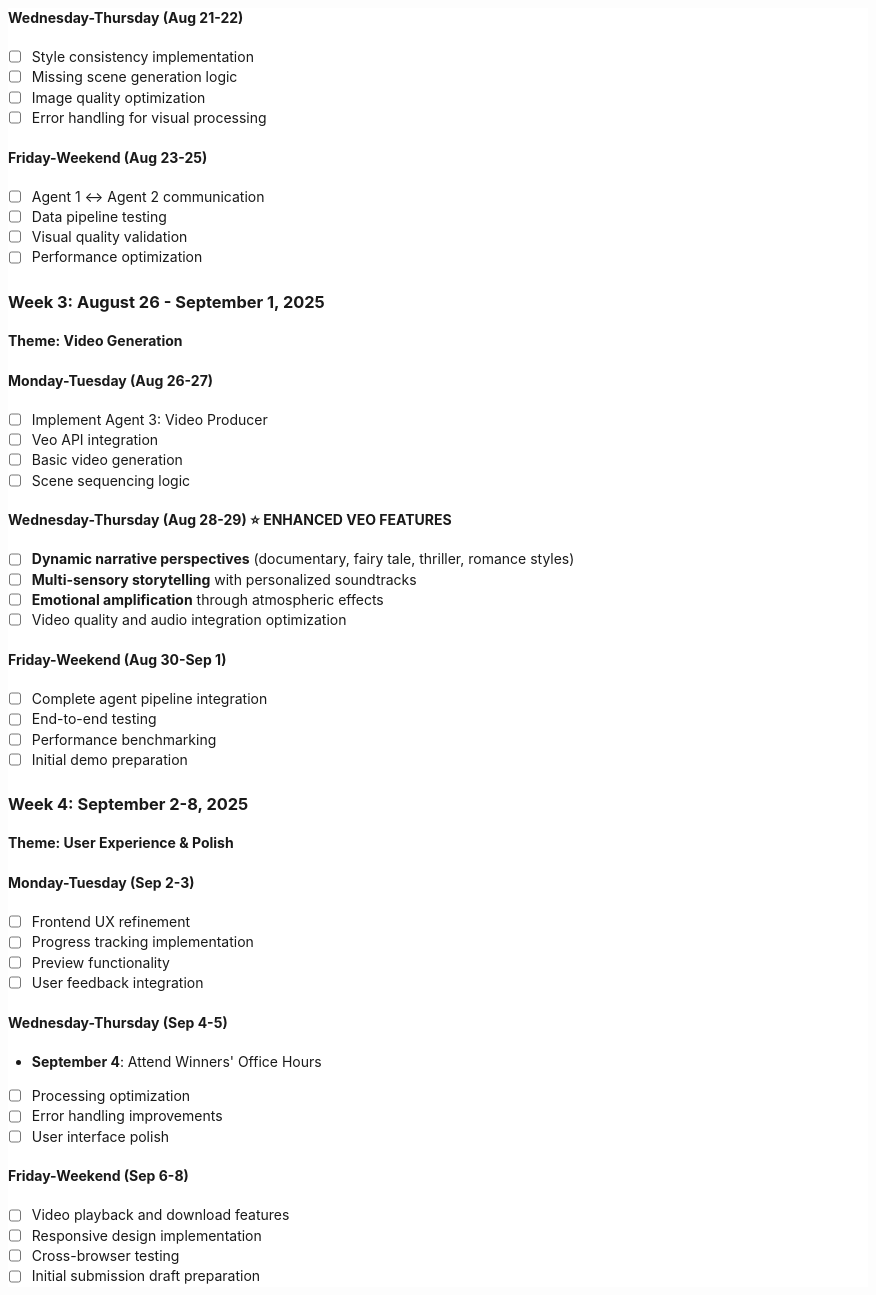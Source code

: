 #### Wednesday-Thursday (Aug 21-22)
- [ ] Style consistency implementation
- [ ] Missing scene generation logic
- [ ] Image quality optimization
- [ ] Error handling for visual processing

#### Friday-Weekend (Aug 23-25)
- [ ] Agent 1 ↔ Agent 2 communication
- [ ] Data pipeline testing
- [ ] Visual quality validation
- [ ] Performance optimization

### Week 3: August 26 - September 1, 2025
**Theme: Video Generation**

#### Monday-Tuesday (Aug 26-27)
- [ ] Implement Agent 3: Video Producer
- [ ] Veo API integration
- [ ] Basic video generation
- [ ] Scene sequencing logic

#### Wednesday-Thursday (Aug 28-29) ⭐ ENHANCED VEO FEATURES
- [ ] **Dynamic narrative perspectives** (documentary, fairy tale, thriller, romance styles)
- [ ] **Multi-sensory storytelling** with personalized soundtracks
- [ ] **Emotional amplification** through atmospheric effects
- [ ] Video quality and audio integration optimization

#### Friday-Weekend (Aug 30-Sep 1)
- [ ] Complete agent pipeline integration
- [ ] End-to-end testing
- [ ] Performance benchmarking
- [ ] Initial demo preparation

### Week 4: September 2-8, 2025
**Theme: User Experience & Polish**

#### Monday-Tuesday (Sep 2-3)
- [ ] Frontend UX refinement
- [ ] Progress tracking implementation
- [ ] Preview functionality
- [ ] User feedback integration

#### Wednesday-Thursday (Sep 4-5)
- **September 4**: Attend Winners' Office Hours
- [ ] Processing optimization
- [ ] Error handling improvements
- [ ] User interface polish

#### Friday-Weekend (Sep 6-8)
- [ ] Video playback and download features
- [ ] Responsive design implementation
- [ ] Cross-browser testing
- [ ] Initial submission draft preparation
